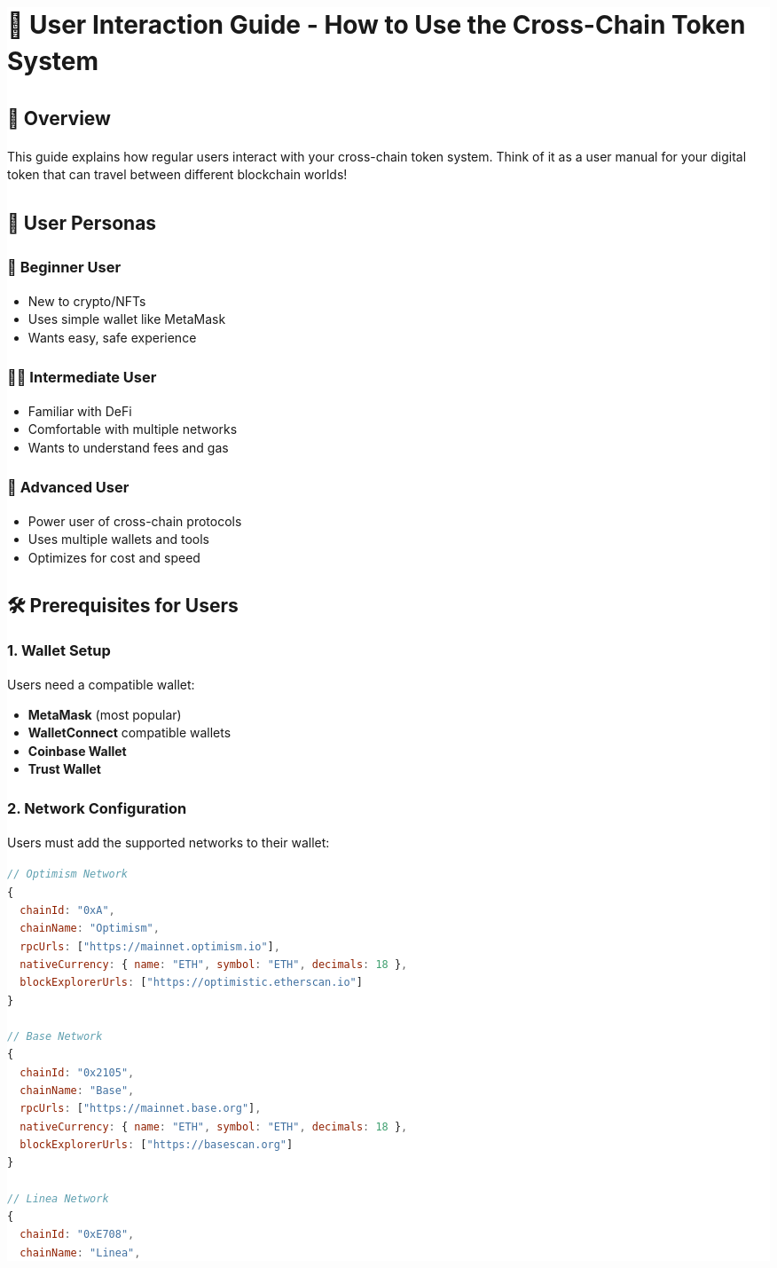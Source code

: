# 👤 User Interaction Guide - How to Use the Cross-Chain Token System

## 📖 Overview

This guide explains how regular users interact with your cross-chain token system. Think of it as a user manual for your digital token that can travel between different blockchain worlds!

## 🎯 User Personas

### 👶 **Beginner User**
- New to crypto/NFTs
- Uses simple wallet like MetaMask
- Wants easy, safe experience

### 🧑‍💻 **Intermediate User**  
- Familiar with DeFi
- Comfortable with multiple networks
- Wants to understand fees and gas

### 🚀 **Advanced User**
- Power user of cross-chain protocols
- Uses multiple wallets and tools
- Optimizes for cost and speed

## 🛠️ Prerequisites for Users

### 1. **Wallet Setup**
Users need a compatible wallet:
- **MetaMask** (most popular)
- **WalletConnect** compatible wallets
- **Coinbase Wallet**
- **Trust Wallet**

### 2. **Network Configuration**
Users must add the supported networks to their wallet:

```javascript
// Optimism Network
{
  chainId: "0xA",
  chainName: "Optimism",
  rpcUrls: ["https://mainnet.optimism.io"],
  nativeCurrency: { name: "ETH", symbol: "ETH", decimals: 18 },
  blockExplorerUrls: ["https://optimistic.etherscan.io"]
}

// Base Network  
{
  chainId: "0x2105",
  chainName: "Base",
  rpcUrls: ["https://mainnet.base.org"],
  nativeCurrency: { name: "ETH", symbol: "ETH", decimals: 18 },
  blockExplorerUrls: ["https://basescan.org"]
}

// Linea Network
{
  chainId: "0xE708", 
  chainName: "Linea",
```